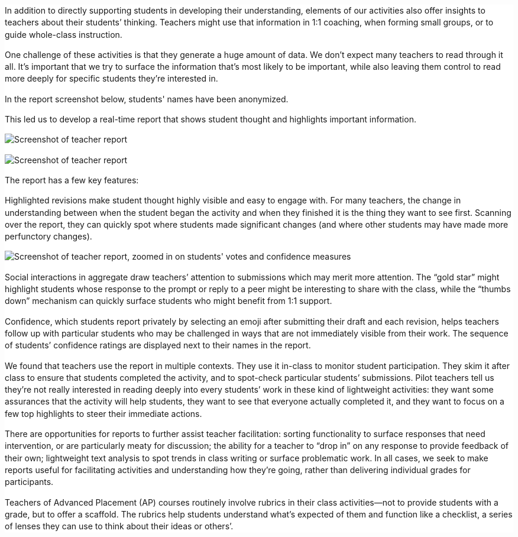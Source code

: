 In addition to directly supporting students in developing their understanding, elements of our activities also offer insights to teachers about their students’ thinking. Teachers might use that information in 1:1 coaching, when forming small groups, or to guide whole-class instruction.

One challenge of these activities is that they generate a huge amount of data. We don’t expect many teachers to read through it all. It’s important that we try to surface the information that’s most likely to be important, while also leaving them control to read more deeply for specific students they’re interested in.

In the report screenshot below, students' names have been anonymized.

This led us to develop a real-time report that shows student thought and highlights important information.

![Screenshot of teacher report](https://early.khanacademy.org/open-ended/images/report.png)

![Screenshot of teacher report](https://early.khanacademy.org/open-ended/images/report.png)

The report has a few key features:

Highlighted revisions make student thought highly visible and easy to engage with. For many teachers, the change in understanding between when the student began the activity and when they finished it is the thing they want to see first. Scanning over the report, they can quickly spot where students made significant changes (and where other students may have made more perfunctory changes).

![Screenshot of teacher report, zoomed in on students' votes and confidence measures](https://early.khanacademy.org/open-ended/images/report-zoom.png)

Social interactions in aggregate draw teachers’ attention to submissions which may merit more attention. The “gold star” might highlight students whose response to the prompt or reply to a peer might be interesting to share with the class, while the “thumbs down” mechanism can quickly surface students who might benefit from 1:1 support.

Confidence, which students report privately by selecting an emoji after submitting their draft and each revision, helps teachers follow up with particular students who may be challenged in ways that are not immediately visible from their work. The sequence of students’ confidence ratings are displayed next to their names in the report.

We found that teachers use the report in multiple contexts. They use it in-class to monitor student participation. They skim it after class to ensure that students completed the activity, and to spot-check particular students’ submissions. Pilot teachers tell us they’re not really interested in reading deeply into every students’ work in these kind of lightweight activities: they want some assurances that the activity will help students, they want to see that everyone actually completed it, and they want to focus on a few top highlights to steer their immediate actions.

There are opportunities for reports to further assist teacher facilitation: sorting functionality to surface responses that need intervention, or are particularly meaty for discussion; the ability for a teacher to “drop in” on any response to provide feedback of their own; lightweight text analysis to spot trends in class writing or surface problematic work. In all cases, we seek to make reports useful for facilitating activities and understanding how they’re going, rather than delivering individual grades for participants.

Teachers of Advanced Placement (AP) courses routinely involve rubrics in their class activities—not to provide students with a grade, but to offer a scaffold. The rubrics help students understand what’s expected of them and function like a checklist, a series of lenses they can use to think about their ideas or others’.
